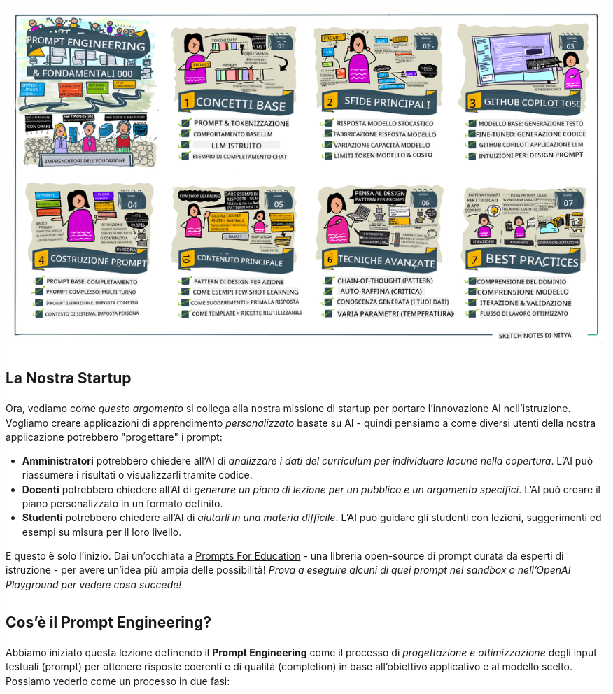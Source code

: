 ![Guida Illustrata al Prompt Engineering](../../../translated_images/04-prompt-engineering-sketchnote.d5f33336957a1e4f623b826195c2146ef4cc49974b72fa373de6929b474e8b70.it.png)

## La Nostra Startup

Ora, vediamo come _questo argomento_ si collega alla nostra missione di startup per [portare l’innovazione AI nell’istruzione](https://educationblog.microsoft.com/2023/06/collaborating-to-bring-ai-innovation-to-education?WT.mc_id=academic-105485-koreyst). Vogliamo creare applicazioni di apprendimento _personalizzato_ basate su AI - quindi pensiamo a come diversi utenti della nostra applicazione potrebbero "progettare" i prompt:

- **Amministratori** potrebbero chiedere all’AI di _analizzare i dati del curriculum per individuare lacune nella copertura_. L’AI può riassumere i risultati o visualizzarli tramite codice.
- **Docenti** potrebbero chiedere all’AI di _generare un piano di lezione per un pubblico e un argomento specifici_. L’AI può creare il piano personalizzato in un formato definito.
- **Studenti** potrebbero chiedere all’AI di _aiutarli in una materia difficile_. L’AI può guidare gli studenti con lezioni, suggerimenti ed esempi su misura per il loro livello.

E questo è solo l’inizio. Dai un’occhiata a [Prompts For Education](https://github.com/microsoft/prompts-for-edu/tree/main?WT.mc_id=academic-105485-koreyst) - una libreria open-source di prompt curata da esperti di istruzione - per avere un’idea più ampia delle possibilità! _Prova a eseguire alcuni di quei prompt nel sandbox o nell’OpenAI Playground per vedere cosa succede!_



## Cos’è il Prompt Engineering?

Abbiamo iniziato questa lezione definendo il **Prompt Engineering** come il processo di _progettazione e ottimizzazione_ degli input testuali (prompt) per ottenere risposte coerenti e di qualità (completion) in base all’obiettivo applicativo e al modello scelto. Possiamo vederlo come un processo in due fasi:
